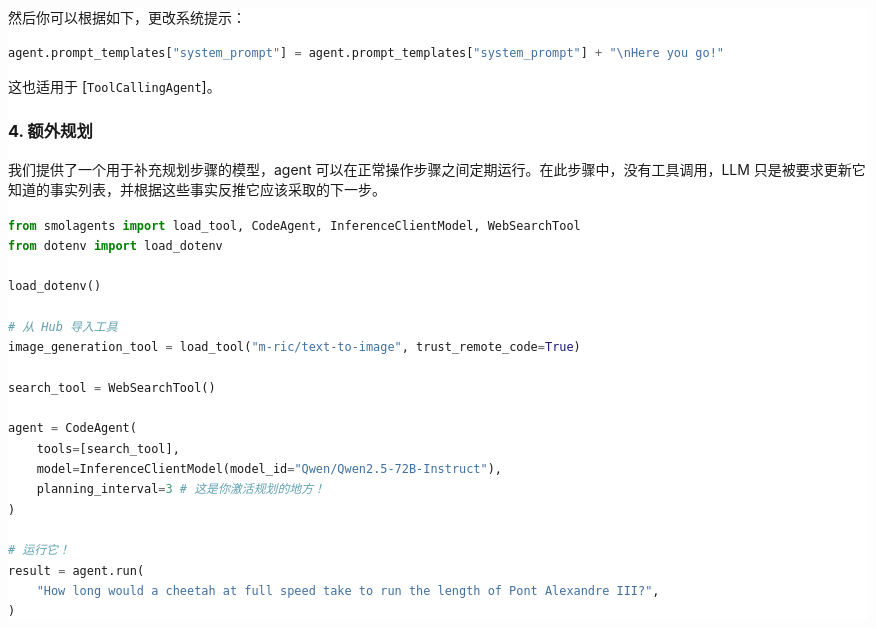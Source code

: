 然后你可以根据如下，更改系统提示：

```py
agent.prompt_templates["system_prompt"] = agent.prompt_templates["system_prompt"] + "\nHere you go!"
```

这也适用于 [`ToolCallingAgent`]。


### 4. 额外规划

我们提供了一个用于补充规划步骤的模型，agent 可以在正常操作步骤之间定期运行。在此步骤中，没有工具调用，LLM 只是被要求更新它知道的事实列表，并根据这些事实反推它应该采取的下一步。

```py
from smolagents import load_tool, CodeAgent, InferenceClientModel, WebSearchTool
from dotenv import load_dotenv

load_dotenv()

# 从 Hub 导入工具
image_generation_tool = load_tool("m-ric/text-to-image", trust_remote_code=True)

search_tool = WebSearchTool()

agent = CodeAgent(
    tools=[search_tool],
    model=InferenceClientModel(model_id="Qwen/Qwen2.5-72B-Instruct"),
    planning_interval=3 # 这是你激活规划的地方！
)

# 运行它！
result = agent.run(
    "How long would a cheetah at full speed take to run the length of Pont Alexandre III?",
)
```